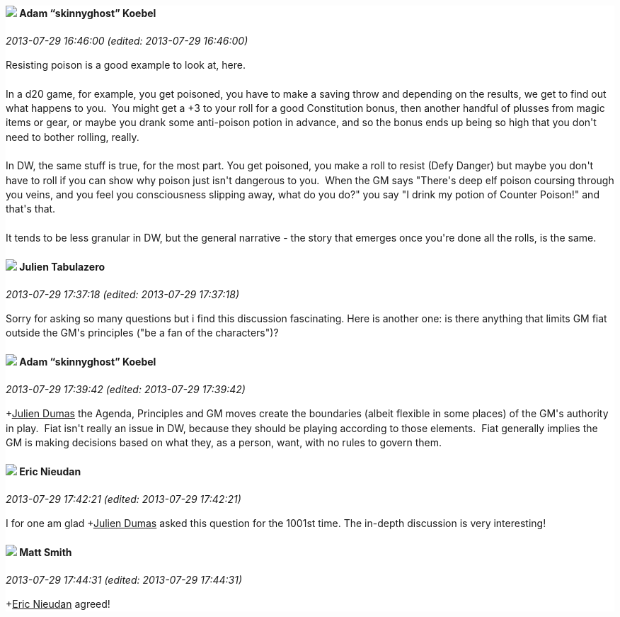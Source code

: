 
<div id='comment z124wneqzqvlx5cec22bul2ogteeebi03'>
  <h4><img src='{{site.baseurl}}//images/avatars/112484087750169360510_photo.jpg'> Adam “skinnyghost” Koebel</h4>
      <p><cite>2013-07-29 16:46:00 (edited: 2013-07-29 16:46:00)</cite></p>
        <p>Resisting poison is a good example to look at, here.<br /><br />In a d20 game, for example, you get poisoned, you have to make a saving throw and depending on the results, we get to find out what happens to you.  You might get a +3 to your roll for a good Constitution bonus, then another handful of plusses from magic items or gear, or maybe you drank some anti-poison potion in advance, and so the bonus ends up being so high that you don&#39;t need to bother rolling, really.<br /><br />In DW, the same stuff is true, for the most part. You get poisoned, you make a roll to resist (Defy Danger) but maybe you don&#39;t have to roll if you can show why poison just isn&#39;t dangerous to you.  When the GM says &quot;There&#39;s deep elf poison coursing through you veins, and you feel you consciousness slipping away, what do you do?&quot; you say &quot;I drink my potion of Counter Poison!&quot; and that&#39;s that.<br /><br />It tends to be less granular in DW, but the general narrative - the story that emerges once you&#39;re done all the rolls, is the same.</p>
</div>
        

<div id='comment z124wneqzqvlx5cec22bul2ogteeebi03'>
  <h4><img src='{{site.baseurl}}//images/avatars/110537409104590536456_photo.jpg'> Julien Tabulazero</h4>
      <p><cite>2013-07-29 17:37:18 (edited: 2013-07-29 17:37:18)</cite></p>
        <p>Sorry for asking so many questions but i find this discussion fascinating. Here is another one: is there anything that limits GM fiat outside the GM&#39;s principles (&quot;be a fan of the characters&quot;)?</p>
</div>
        

<div id='comment z124wneqzqvlx5cec22bul2ogteeebi03'>
  <h4><img src='{{site.baseurl}}//images/avatars/112484087750169360510_photo.jpg'> Adam “skinnyghost” Koebel</h4>
      <p><cite>2013-07-29 17:39:42 (edited: 2013-07-29 17:39:42)</cite></p>
        <p><span class="proflinkWrapper"><span class="proflinkPrefix">+</span><a class="proflink" href="https://plus.google.com/110537409104590536456" oid="110537409104590536456">Julien Dumas</a></span> the Agenda, Principles and GM moves create the boundaries (albeit flexible in some places) of the GM&#39;s authority in play.  Fiat isn&#39;t really an issue in DW, because they should be playing according to those elements.  Fiat generally implies the GM is making decisions based on what they, as a person, want, with no rules to govern them.</p>
</div>
        

<div id='comment z124wneqzqvlx5cec22bul2ogteeebi03'>
  <h4><img src='{{site.baseurl}}//images/avatars/112928858730524882505_photo.jpg'> Eric Nieudan</h4>
      <p><cite>2013-07-29 17:42:21 (edited: 2013-07-29 17:42:21)</cite></p>
        <p>I for one am glad <span class="proflinkWrapper"><span class="proflinkPrefix">+</span><a class="proflink" href="https://plus.google.com/110537409104590536456" oid="110537409104590536456">Julien Dumas</a></span> asked this question for the 1001st time. The in-depth discussion is very interesting!</p>
</div>
        

<div id='comment z124wneqzqvlx5cec22bul2ogteeebi03'>
  <h4><img src='{{site.baseurl}}//images/avatars/114058978089705547111_photo.jpg'> Matt Smith</h4>
      <p><cite>2013-07-29 17:44:31 (edited: 2013-07-29 17:44:31)</cite></p>
        <p><span class="proflinkWrapper"><span class="proflinkPrefix">+</span><a class="proflink" href="https://plus.google.com/112928858730524882505" oid="112928858730524882505">Eric Nieudan</a></span> agreed!</p>
</div>
        